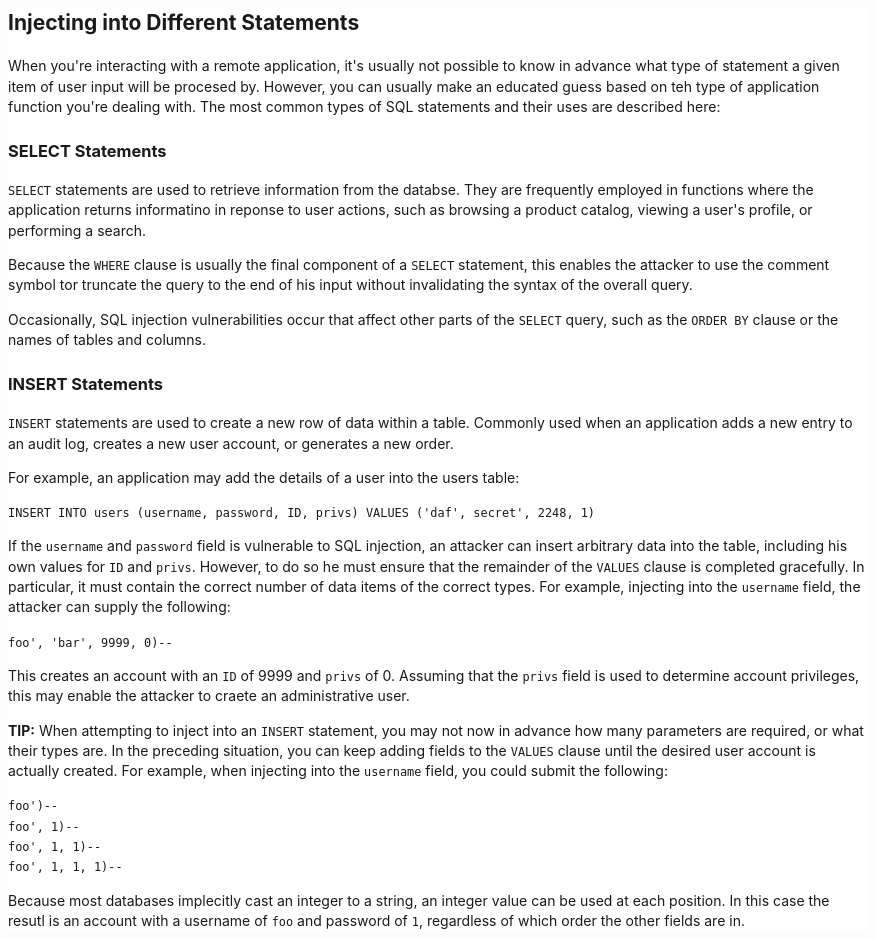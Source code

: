 ## Injecting into Different Statements
When you're interacting with a remote application, it's usually not possible to know in advance what type of statement a given item of user input will be procesed by. However, you can usually make an educated guess based on teh type of application function you're dealing with. The most common types of SQL statements and their uses are described here:

### SELECT Statements
`SELECT` statements are used to retrieve information from the databse. They are frequently employed in functions where the application returns informatino in reponse to user actions, such as browsing a product catalog, viewing a user's profile, or performing a search. 

Because the `WHERE` clause is usually the final component of a `SELECT` statement, this enables the attacker to use the comment symbol tor truncate the query to the end of his input without invalidating the syntax of the overall query.

Occasionally, SQL injection vulnerabilities occur that affect other parts of the `SELECT` query, such as the `ORDER BY` clause or the names of tables and columns.

### INSERT Statements
`INSERT` statements are used to create a new row of data within a table. Commonly used when an application adds a new entry to an audit log, creates a new user account, or generates a new order.

For example, an application may add the details of a user into the users table:

```
INSERT INTO users (username, password, ID, privs) VALUES ('daf', secret', 2248, 1)
```

If the `username` and `password` field is vulnerable to SQL injection, an attacker can insert arbitrary data into the table, including his own values for `ID` and `privs`. However, to do so he must ensure that the remainder of the `VALUES` clause is completed gracefully. In particular, it must contain the correct number of data items of the correct types. For example, injecting into the `username` field, the attacker can supply the following:

```
foo', 'bar', 9999, 0)--
```

This creates an account with an `ID` of 9999 and `privs` of 0. Assuming that the `privs` field is used to determine account privileges, this may enable the attacker to craete an administrative user.

**TIP:** When attempting to inject into an `INSERT` statement, you may not now in advance how many parameters are required, or what their types are. In the preceding situation, you can keep adding fields to the `VALUES` clause until the desired user account is actually created. For example, when injecting into the `username` field, you could submit the following:

```
foo')--
foo', 1)--
foo', 1, 1)--
foo', 1, 1, 1)--
```

Because most databases implecitly cast an integer to a string, an integer value can be used at each position. In this case the resutl is an account with a username of `foo` and password of `1`, regardless of which order the other fields are in.
